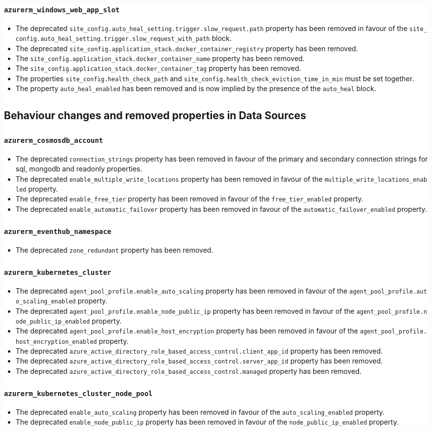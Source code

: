 ### `azurerm_windows_web_app_slot`

- The deprecated `site_config.auto_heal_setting.trigger.slow_request.path` property has been removed in favour of the `site_config.auto_heal_setting.trigger.slow_request_with_path` block.
- The deprecated `site_config.application_stack.docker_container_registry` property has been removed.
- The `site_config.application_stack.docker_container_name` property has been removed.
- The `site_config.application_stack.docker_container_tag` property has been removed.
- The properties `site_config.health_check_path` and `site_config.health_check_eviction_time_in_min` must be set together.
- The property `auto_heal_enabled` has been removed and is now implied by the presence of the `auto_heal` block.

## Behaviour changes and removed properties in Data Sources

### `azurerm_cosmosdb_account`

- The deprecated `connection_strings` property has been removed in favour of the primary and secondary connection strings for sql, mongodb and readonly properties.
- The deprecated `enable_multiple_write_locations` property has been removed in favour of the `multiple_write_locations_enabled` property.
- The deprecated `enable_free_tier` property has been removed in favour of the `free_tier_enabled` property.
- The deprecated `enable_automatic_failover` property has been removed in favour of the `automatic_failover_enabled` property.

### `azurerm_eventhub_namespace`

- The deprecated `zone_redundant` property has been removed.

### `azurerm_kubernetes_cluster`

- The deprecated `agent_pool_profile.enable_auto_scaling` property has been removed in favour of the `agent_pool_profile.auto_scaling_enabled` property.
- The deprecated `agent_pool_profile.enable_node_public_ip` property has been removed in favour of the `agent_pool_profile.node_public_ip_enabled` property.
- The deprecated `agent_pool_profile.enable_host_encryption` property has been removed in favour of the `agent_pool_profile.host_encryption_enabled` property.
- The deprecated `azure_active_directory_role_based_access_control.client_app_id` property has been removed.
- The deprecated `azure_active_directory_role_based_access_control.server_app_id` property has been removed.
- The deprecated `azure_active_directory_role_based_access_control.managed` property has been removed.

### `azurerm_kubernetes_cluster_node_pool`

- The deprecated `enable_auto_scaling` property has been removed in favour of the `auto_scaling_enabled` property.
- The deprecated `enable_node_public_ip` property has been removed in favour of the `node_public_ip_enabled` property.
